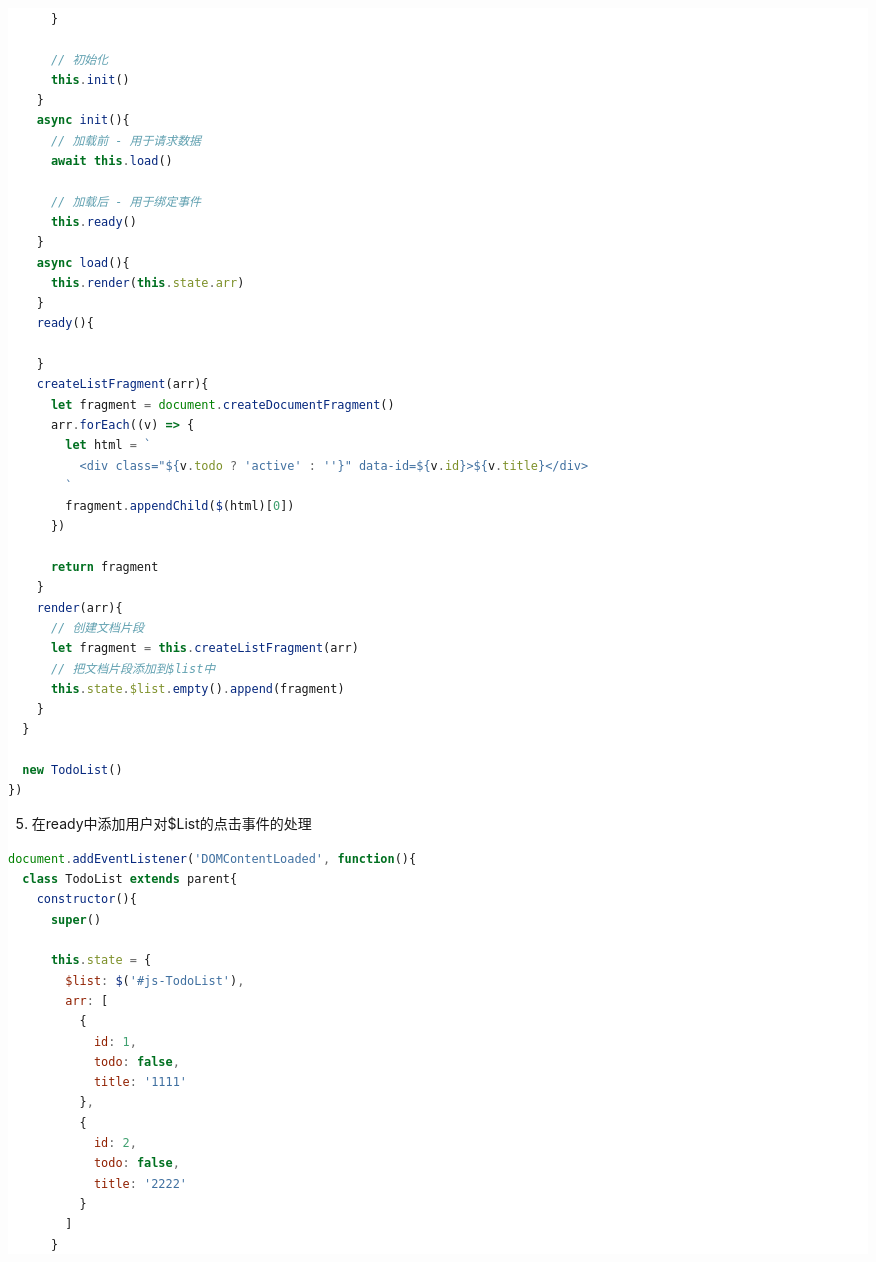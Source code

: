```javascript
      }

      // 初始化
      this.init()
    }
    async init(){
      // 加载前 - 用于请求数据
      await this.load()

      // 加载后 - 用于绑定事件
      this.ready()
    }
    async load(){
      this.render(this.state.arr)
    }
    ready(){
      
    }
    createListFragment(arr){
      let fragment = document.createDocumentFragment()
      arr.forEach((v) => {
        let html = `
          <div class="${v.todo ? 'active' : ''}" data-id=${v.id}>${v.title}</div>
        `
        fragment.appendChild($(html)[0])
      })

      return fragment
    }
    render(arr){
      // 创建文档片段
      let fragment = this.createListFragment(arr)
      // 把文档片段添加到$list中
      this.state.$list.empty().append(fragment)
    }
  }

  new TodoList()
})
```

5. 在ready中添加用户对$List的点击事件的处理
```javascript
document.addEventListener('DOMContentLoaded', function(){
  class TodoList extends parent{
    constructor(){
      super()
      
      this.state = {
        $list: $('#js-TodoList'),
        arr: [
          {
            id: 1,
            todo: false,
            title: '1111'
          },
          {
            id: 2,
            todo: false,
            title: '2222'
          }
        ]
      }

```